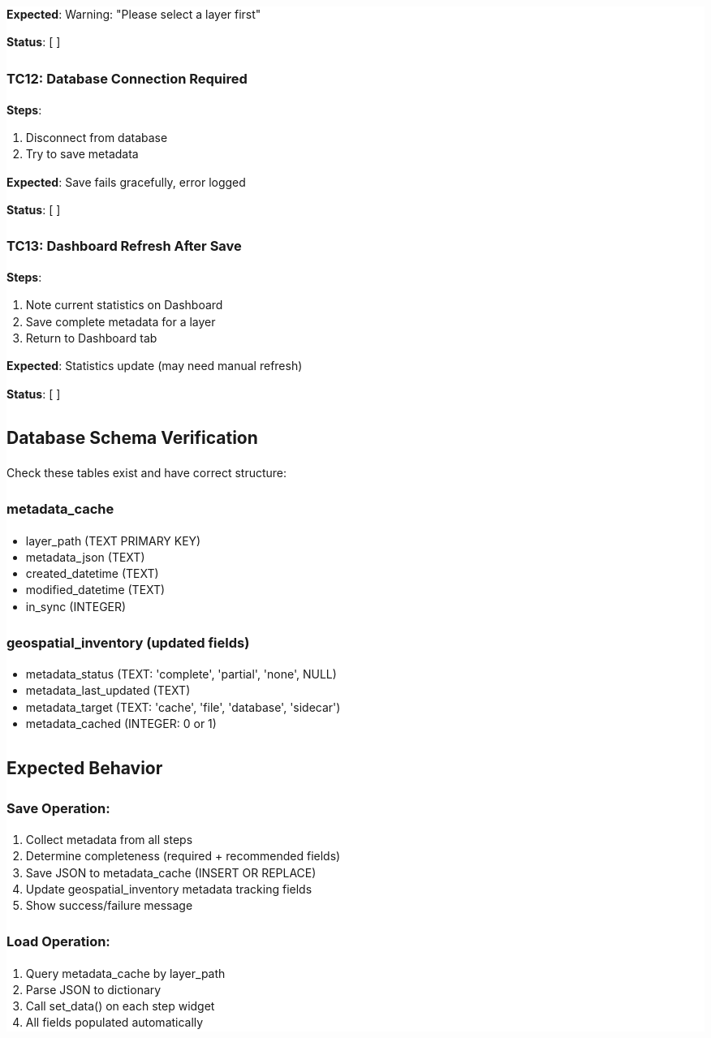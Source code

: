 **Expected**: Warning: "Please select a layer first"

**Status**: [ ]

### TC12: Database Connection Required
**Steps**:
1. Disconnect from database
2. Try to save metadata

**Expected**: Save fails gracefully, error logged

**Status**: [ ]

### TC13: Dashboard Refresh After Save
**Steps**:
1. Note current statistics on Dashboard
2. Save complete metadata for a layer
3. Return to Dashboard tab

**Expected**: Statistics update (may need manual refresh)

**Status**: [ ]

## Database Schema Verification

Check these tables exist and have correct structure:

### metadata_cache
- layer_path (TEXT PRIMARY KEY)
- metadata_json (TEXT)
- created_datetime (TEXT)
- modified_datetime (TEXT)
- in_sync (INTEGER)

### geospatial_inventory (updated fields)
- metadata_status (TEXT: 'complete', 'partial', 'none', NULL)
- metadata_last_updated (TEXT)
- metadata_target (TEXT: 'cache', 'file', 'database', 'sidecar')
- metadata_cached (INTEGER: 0 or 1)

## Expected Behavior

### Save Operation:
1. Collect metadata from all steps
2. Determine completeness (required + recommended fields)
3. Save JSON to metadata_cache (INSERT OR REPLACE)
4. Update geospatial_inventory metadata tracking fields
5. Show success/failure message

### Load Operation:
1. Query metadata_cache by layer_path
2. Parse JSON to dictionary
3. Call set_data() on each step widget
4. All fields populated automatically
